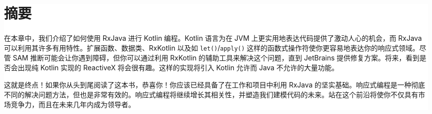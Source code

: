 # 摘要

在本章中，我们介绍了如何使用 RxJava 进行 Kotlin 编程。Kotlin 语言为在 JVM 上更实用地表达代码提供了激动人心的机会，而 RxJava 可以利用其许多有用特性。扩展函数、数据类、RxKotlin 以及如 `let()`/`apply()` 这样的函数式操作符使你更容易地表达你的响应式领域。尽管 SAM 推断可能会让你遇到障碍，但你可以通过利用 RxKotlin 的辅助工具来解决这个问题，直到 JetBrains 提供修复方案。将来，看到是否会出现纯 Kotlin 实现的 ReactiveX 将会很有趣。这样的实现将引入 Kotlin 允许而 Java 不允许的大量功能。

这就是终点！如果你从头到尾阅读了这本书，恭喜你！你应该已经具备了在工作和项目中利用 RxJava 的坚实基础。响应式编程是一种彻底不同的解决问题方法，但也是非常有效的。响应式编程将继续增长其相关性，并塑造我们建模代码的未来。站在这个前沿将使你不仅具有市场竞争力，而且在未来几年内成为领导者。
